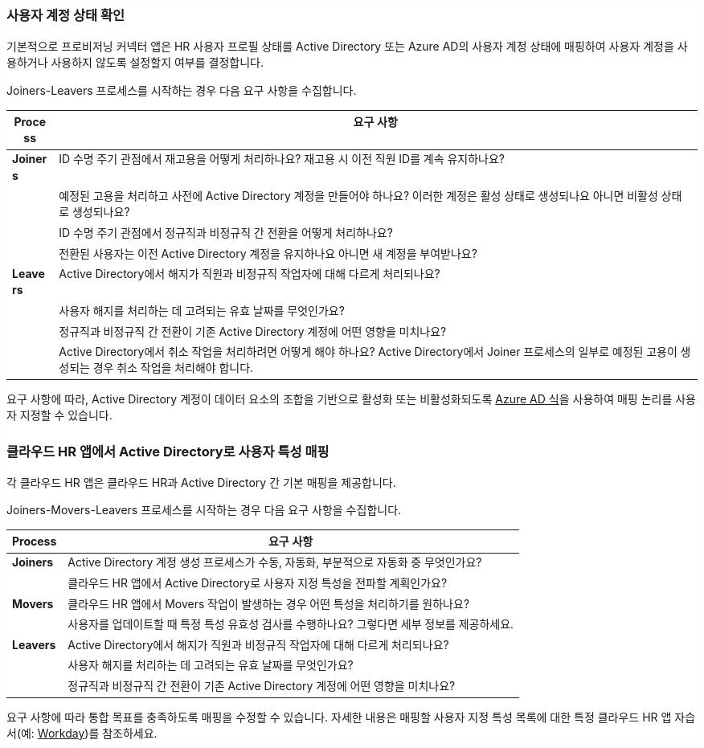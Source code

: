 ### <a name="determine-user-account-status"></a>사용자 계정 상태 확인

기본적으로 프로비저닝 커넥터 앱은 HR 사용자 프로필 상태를 Active Directory 또는 Azure AD의 사용자 계정 상태에 매핑하여 사용자 계정을 사용하거나 사용하지 않도록 설정할지 여부를 결정합니다.

Joiners-Leavers 프로세스를 시작하는 경우 다음 요구 사항을 수집합니다.

| Process | 요구 사항 |
| - | - |
| **Joiners** | ID 수명 주기 관점에서 재고용을 어떻게 처리하나요? 재고용 시 이전 직원 ID를 계속 유지하나요? |
| | 예정된 고용을 처리하고 사전에 Active Directory 계정을 만들어야 하나요? 이러한 계정은 활성 상태로 생성되나요 아니면 비활성 상태로 생성되나요? |
| | ID 수명 주기 관점에서 정규직과 비정규직 간 전환을 어떻게 처리하나요? |
| | 전환된 사용자는 이전 Active Directory 계정을 유지하나요 아니면 새 계정을 부여받나요? |
| **Leavers** | Active Directory에서 해지가 직원과 비정규직 작업자에 대해 다르게 처리되나요? |
| | 사용자 해지를 처리하는 데 고려되는 유효 날짜를 무엇인가요? |
| | 정규직과 비정규직 간 전환이 기존 Active Directory 계정에 어떤 영향을 미치나요? |
| | Active Directory에서 취소 작업을 처리하려면 어떻게 해야 하나요? Active Directory에서 Joiner 프로세스의 일부로 예정된 고용이 생성되는 경우 취소 작업을 처리해야 합니다. |

요구 사항에 따라, Active Directory 계정이 데이터 요소의 조합을 기반으로 활성화 또는 비활성화되도록 [Azure AD 식](../app-provisioning/functions-for-customizing-application-data.md)을 사용하여 매핑 논리를 사용자 지정할 수 있습니다.

### <a name="map-cloud-hr-app-to-active-directory-user-attributes"></a>클라우드 HR 앱에서 Active Directory로 사용자 특성 매핑

각 클라우드 HR 앱은 클라우드 HR과 Active Directory 간 기본 매핑을 제공합니다.

Joiners-Movers-Leavers 프로세스를 시작하는 경우 다음 요구 사항을 수집합니다.

| Process | 요구 사항 |
| - | - |
| **Joiners** | Active Directory 계정 생성 프로세스가 수동, 자동화, 부분적으로 자동화 중 무엇인가요? |
| | 클라우드 HR 앱에서 Active Directory로 사용자 지정 특성을 전파할 계획인가요? |
| **Movers** | 클라우드 HR 앱에서 Movers 작업이 발생하는 경우 어떤 특성을 처리하기를 원하나요? |
| | 사용자를 업데이트할 때 특정 특성 유효성 검사를 수행하나요? 그렇다면 세부 정보를 제공하세요. |
| **Leavers** | Active Directory에서 해지가 직원과 비정규직 작업자에 대해 다르게 처리되나요? |
| | 사용자 해지를 처리하는 데 고려되는 유효 날짜를 무엇인가요? |
| | 정규직과 비정규직 간 전환이 기존 Active Directory 계정에 어떤 영향을 미치나요? |

요구 사항에 따라 통합 목표를 충족하도록 매핑을 수정할 수 있습니다. 자세한 내용은 매핑할 사용자 지정 특성 목록에 대한 특정 클라우드 HR 앱 자습서(예: [Workday](../saas-apps/workday-inbound-tutorial.md#part-4-configure-attribute-mappings))를 참조하세요.
